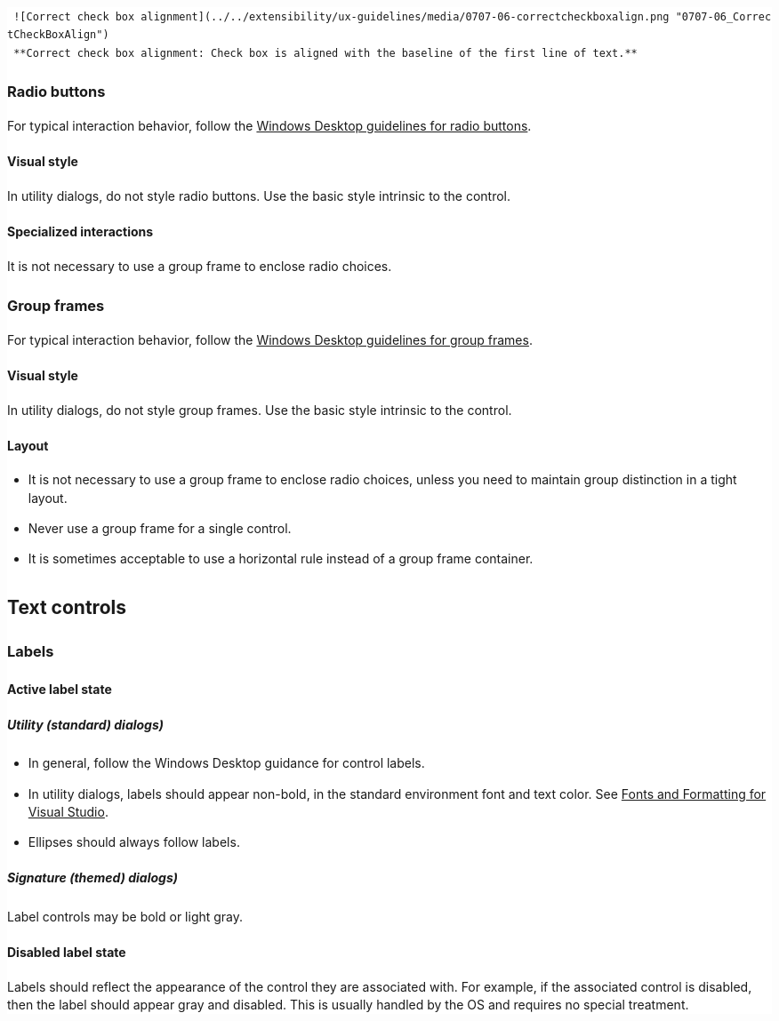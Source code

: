      ![Correct check box alignment](../../extensibility/ux-guidelines/media/0707-06-correctcheckboxalign.png "0707-06_CorrectCheckBoxAlign")
     **Correct check box alignment: Check box is aligned with the baseline of the first line of text.**

###  <a name="BKMK_RadioButtons"></a> Radio buttons
 For typical interaction behavior, follow the [Windows Desktop guidelines for radio buttons](https://msdn.microsoft.com/library/windows/desktop/dn742436\(v=vs.85\).aspx).

#### Visual style
 In utility dialogs, do not style radio buttons. Use the basic style intrinsic to the control.

#### Specialized interactions
 It is not necessary to use a group frame to enclose radio choices.

###  <a name="BKMK_GroupFrames"></a> Group frames
 For typical interaction behavior, follow the [Windows Desktop guidelines for group frames](https://msdn.microsoft.com/library/windows/desktop/dn742405\(v=vs.85\).aspx).

#### Visual style
 In utility dialogs, do not style group frames. Use the basic style intrinsic to the control.

#### Layout

-   It is not necessary to use a group frame to enclose radio choices, unless you need to maintain group distinction in a tight layout.

-   Never use a group frame for a single control.

-   It is sometimes acceptable to use a horizontal rule instead of a group frame container.

##  <a name="BKMK_TextControls"></a> Text controls

### Labels

#### Active label state

##### Utility (standard) dialogs)

-   In general, follow the Windows Desktop guidance for control labels.

-   In utility dialogs, labels should appear non-bold, in the standard environment font and text color. See [Fonts and Formatting for Visual Studio](../../extensibility/ux-guidelines/fonts-and-formatting-for-visual-studio.md).

-   Ellipses should always follow labels.

##### Signature (themed) dialogs)
 Label controls may be bold or light gray.

#### Disabled label state
 Labels should reflect the appearance of the control they are associated with. For example, if the associated control is disabled, then the label should appear gray and disabled. This is usually handled by the OS and requires no special treatment.
